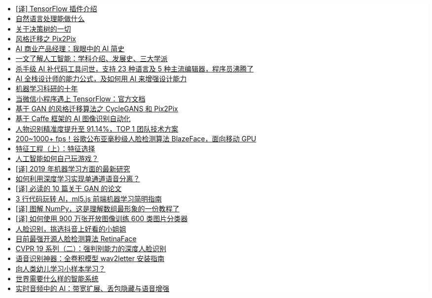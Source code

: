 - [[译] TensorFlow 插件介绍](https://weekly.manong.io/bounce?url=https%3A%2F%2Fmp.weixin.qq.com%2Fs%2FZH6lmNObA7hgrmkkPGzTRw&aid=17098&nid=272)
- [自然语言处理能做什么](https://weekly.manong.io/bounce?url=https%3A%2F%2Fmp.weixin.qq.com%2Fs%3F__biz%3DMzU2NDg4ODcwOA%3D%3D%26mid%3D2247483816%26idx%3D1%26sn%3D20f46760486b1cd75c9e6157d913e865&aid=17099&nid=272)
- [关于决策树的一切](https://weekly.manong.io/bounce?url=https%3A%2F%2Ftoutiao.io%2Fk%2Feuk9ue&aid=17100&nid=272)
- [风格迁移之 Pix2Pix](https://weekly.manong.io/bounce?url=https%3A%2F%2Ftoutiao.io%2Fk%2F43o7k2&aid=17101&nid=272)
- [AI 商业产品经理：我眼中的 AI 简史](https://weekly.manong.io/bounce?url=https%3A%2F%2Fmp.weixin.qq.com%2Fs%2FhKmbjCE71IXkXy0yC1orTQ&aid=17016&nid=271)
- [一文了解人工智能：学科介绍、发展史、三大学派](https://weekly.manong.io/bounce?url=https%3A%2F%2Fmp.weixin.qq.com%2Fs%3F__biz%3DMjM5MzA1Mzc3Nw%3D%3D%26mid%3D2247485106%26idx%3D1%26sn%3Deb2aa7dd252565ee10bd5f254a205146&aid=17017&nid=271)
- [杀手级 AI 补代码工具问世，支持 23 种语言及 5 种主流编辑器，程序员沸腾了](https://weekly.manong.io/bounce?url=https%3A%2F%2Fmp.weixin.qq.com%2Fs%2Fy7MZijv44mVqEWtTzHg4nw&aid=17018&nid=271)
- [AI 全栈设计师的能力公式，及如何用 AI 来增强设计能力](https://weekly.manong.io/bounce?url=https%3A%2F%2Fmp.weixin.qq.com%2Fs%2FB5EU9iMcbrb1DtEU_XH-1Q&aid=17019&nid=271)
- [机器学习科研的十年](https://weekly.manong.io/bounce?url=https%3A%2F%2Ftoutiao.io%2Fk%2F7gi8wn&aid=17020&nid=271)
- [当微信小程序遇上 TensorFlow：官方文档](https://weekly.manong.io/bounce?url=https%3A%2F%2Fmp.weixin.qq.com%2Fs%2Fly4byGD34nOiXHC6LJnlKg&aid=17021&nid=271)
- [基于 GAN 的风格迁移算法之 CycleGANS 和 Pix2Pix](https://weekly.manong.io/bounce?url=https%3A%2F%2Ftoutiao.io%2Fk%2Fmw66gx&aid=17022&nid=271)
- [基于 Caffe 框架的 AI 图像识别自动化](https://weekly.manong.io/bounce?url=https%3A%2F%2Fmp.weixin.qq.com%2Fs%2FT5XMtqa3RVyvSgWZz4sHgw&aid=17023&nid=271)
- [人物识别精准度提升至 91.14%​，TOP 1 团队技术方案](https://weekly.manong.io/bounce?url=https%3A%2F%2Fmp.weixin.qq.com%2Fs%2FW763ALiHEXZleMgp4pvTNg&aid=17024&nid=271)
- [200~1000+ fps！谷歌公布亚毫秒级人脸检测算法 BlazeFace，面向移动 GPU](https://weekly.manong.io/bounce?url=https%3A%2F%2Fmp.weixin.qq.com%2Fs%2FBl7-hGIxZMsHxscqb7DnMA&aid=17025&nid=271)
- [特征工程（上）：特征选择](https://weekly.manong.io/bounce?url=https%3A%2F%2Fmp.weixin.qq.com%2Fs%2FRtozVlnNKycJoC_YtHGZNw&aid=17026&nid=271)
- [人工智能如何自己玩游戏？](https://weekly.manong.io/bounce?url=https%3A%2F%2Fmp.weixin.qq.com%2Fs%3F__biz%3DMjM5MzA1Mzc3Nw%3D%3D%26mid%3D2247485101%26idx%3D1%26sn%3Dcc7180d6b4d59f97ea50c7f3c4187e49&aid=16959&nid=270)
- [[译] 2019 年机器学习方面的最新研究](https://weekly.manong.io/bounce?url=https%3A%2F%2Fmp.weixin.qq.com%2Fs%2Fp5E0SghmoyWDxujrpapu2Q&aid=16960&nid=270)
- [如何利用深度学习实现单通道语音分离？](https://weekly.manong.io/bounce?url=https%3A%2F%2Fmp.weixin.qq.com%2Fs%3F__biz%3DMzU1NTEzOTM5Mw%3D%3D%26mid%3D2247490984%26idx%3D1%26sn%3D5ce86f773313ca6532b9fe27b663d79a&aid=16961&nid=270)
- [[译] 必读的 10 篇关于 GAN 的论文](https://weekly.manong.io/bounce?url=https%3A%2F%2Fmp.weixin.qq.com%2Fs%2FxGo1PT75k8eKxxrvEpRUKw&aid=16962&nid=270)
- [3 行代码玩转 AI，ml5.js 前端机器学习简明指南](https://weekly.manong.io/bounce?url=https%3A%2F%2Fmp.weixin.qq.com%2Fs%2F7et2dT_HJPy7Fsj-32JBDQ&aid=16963&nid=270)
- [[译] 图解 NumPy，这是理解数组最形象的一份教程了](https://weekly.manong.io/bounce?url=https%3A%2F%2Fmp.weixin.qq.com%2Fs%2F_r1czXpTRL4zFfaBL6XiVA&aid=16964&nid=270)
- [[译] 如何使用 900 万张开放图像训练 600 类图片分类器](https://weekly.manong.io/bounce?url=https%3A%2F%2Fmp.weixin.qq.com%2Fs%2FEKiG8G7v74PRcMYPW9dQpg&aid=16965&nid=270)
- [人脸识别，挑选抖音上好看的小姐姐](https://weekly.manong.io/bounce?url=https%3A%2F%2Fmp.weixin.qq.com%2Fs%2FLTSxexDyLkKLpe1eo0uv9g&aid=16966&nid=270)
- [目前最强开源人脸检测算法 RetinaFace](https://weekly.manong.io/bounce?url=https%3A%2F%2Fmp.weixin.qq.com%2Fs%2FCwMGZUWaopT3HAIXmlowsA&aid=16967&nid=270)
- [CVPR 19 系列（二）：强判别能力的深度人脸识别](https://weekly.manong.io/bounce?url=https%3A%2F%2Fmp.weixin.qq.com%2Fs%2FViX3kAT96aaLZ0r9SNtSWA&aid=16968&nid=270)
- [语音识别神器：全卷积模型 wav2letter 安装指南](https://weekly.manong.io/bounce?url=https%3A%2F%2Ftoutiao.io%2Fk%2Fmqgfaf&aid=16969&nid=270)
- [向人类幼儿学习小样本学习？](https://weekly.manong.io/bounce?url=https%3A%2F%2Fmp.weixin.qq.com%2Fs%3F__biz%3DMzI5MDUyMDIxNA%3D%3D%26mid%3D2247489452%26idx%3D1%26sn%3D54a71afe9a74d1fa320e49ad19167680&aid=16970&nid=270)
- [世界需要什么样的智能系统](https://weekly.manong.io/bounce?url=https%3A%2F%2Fmp.weixin.qq.com%2Fs%3F__biz%3DMjM5NzA4ODc0MQ%3D%3D%26mid%3D2648628801%26idx%3D1%26sn%3D91761179b95b108cf964885dddab1cef&aid=16860&nid=269)
- [实时音频中的 AI：带宽扩展、丢包隐藏与语音增强](https://weekly.manong.io/bounce?url=https%3A%2F%2Ftoutiao.io%2Fk%2Funcqbo&aid=16861&nid=269)